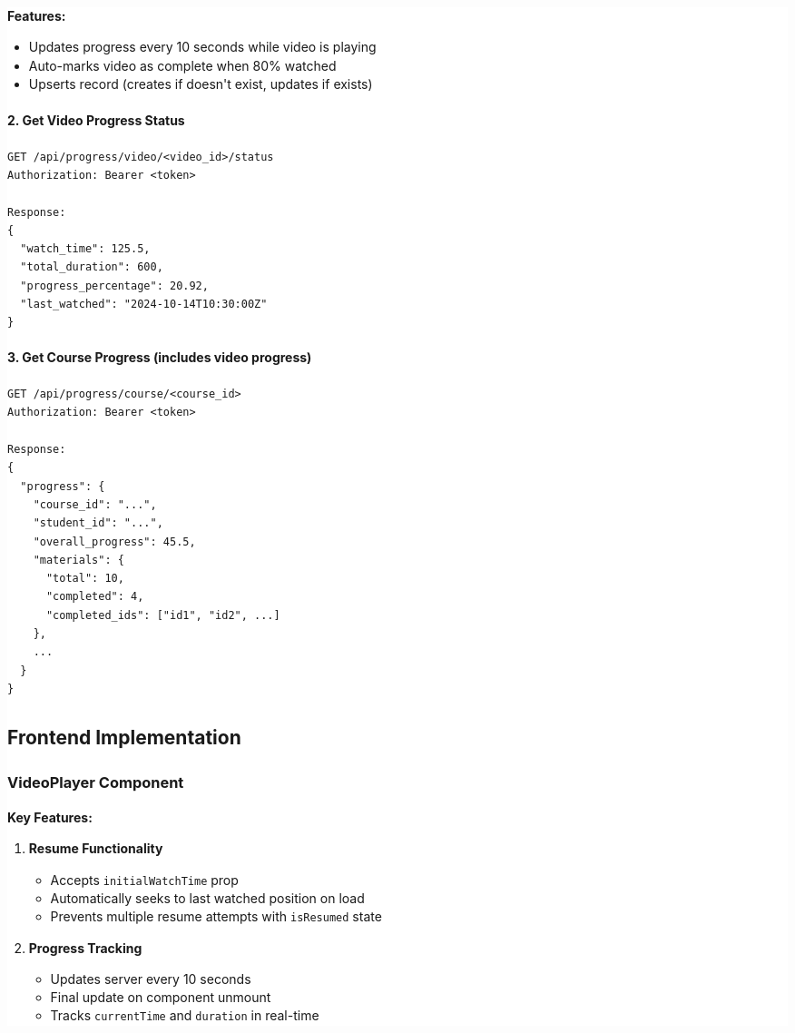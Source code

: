 **Features:**
- Updates progress every 10 seconds while video is playing
- Auto-marks video as complete when 80% watched
- Upserts record (creates if doesn't exist, updates if exists)

#### 2. Get Video Progress Status
```
GET /api/progress/video/<video_id>/status
Authorization: Bearer <token>

Response:
{
  "watch_time": 125.5,
  "total_duration": 600,
  "progress_percentage": 20.92,
  "last_watched": "2024-10-14T10:30:00Z"
}
```

#### 3. Get Course Progress (includes video progress)
```
GET /api/progress/course/<course_id>
Authorization: Bearer <token>

Response:
{
  "progress": {
    "course_id": "...",
    "student_id": "...",
    "overall_progress": 45.5,
    "materials": {
      "total": 10,
      "completed": 4,
      "completed_ids": ["id1", "id2", ...]
    },
    ...
  }
}
```

## Frontend Implementation

### VideoPlayer Component

**Key Features:**

1. **Resume Functionality**
   - Accepts `initialWatchTime` prop
   - Automatically seeks to last watched position on load
   - Prevents multiple resume attempts with `isResumed` state

2. **Progress Tracking**
   - Updates server every 10 seconds
   - Final update on component unmount
   - Tracks `currentTime` and `duration` in real-time

